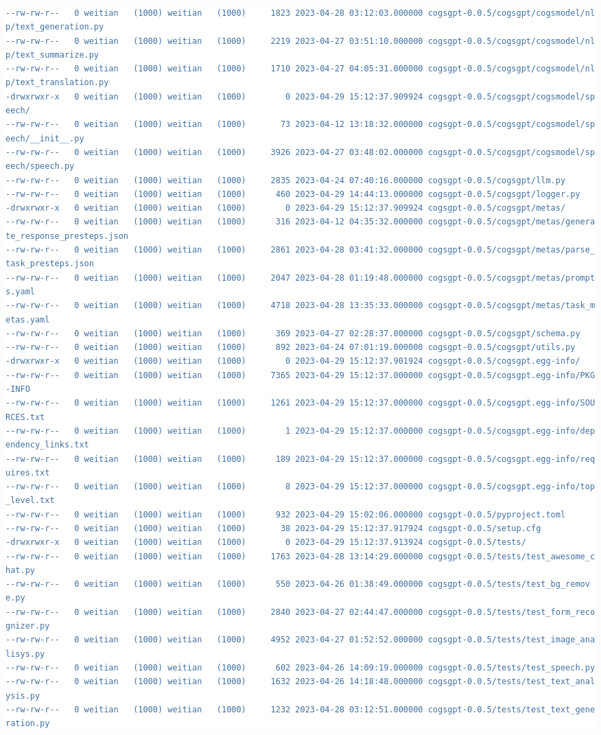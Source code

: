 ```diff
--rw-rw-r--   0 weitian   (1000) weitian   (1000)     1823 2023-04-28 03:12:03.000000 cogsgpt-0.0.5/cogsgpt/cogsmodel/nlp/text_generation.py
--rw-rw-r--   0 weitian   (1000) weitian   (1000)     2219 2023-04-27 03:51:10.000000 cogsgpt-0.0.5/cogsgpt/cogsmodel/nlp/text_summarize.py
--rw-rw-r--   0 weitian   (1000) weitian   (1000)     1710 2023-04-27 04:05:31.000000 cogsgpt-0.0.5/cogsgpt/cogsmodel/nlp/text_translation.py
-drwxrwxr-x   0 weitian   (1000) weitian   (1000)        0 2023-04-29 15:12:37.909924 cogsgpt-0.0.5/cogsgpt/cogsmodel/speech/
--rw-rw-r--   0 weitian   (1000) weitian   (1000)       73 2023-04-12 13:18:32.000000 cogsgpt-0.0.5/cogsgpt/cogsmodel/speech/__init__.py
--rw-rw-r--   0 weitian   (1000) weitian   (1000)     3926 2023-04-27 03:48:02.000000 cogsgpt-0.0.5/cogsgpt/cogsmodel/speech/speech.py
--rw-rw-r--   0 weitian   (1000) weitian   (1000)     2835 2023-04-24 07:40:16.000000 cogsgpt-0.0.5/cogsgpt/llm.py
--rw-rw-r--   0 weitian   (1000) weitian   (1000)      460 2023-04-29 14:44:13.000000 cogsgpt-0.0.5/cogsgpt/logger.py
-drwxrwxr-x   0 weitian   (1000) weitian   (1000)        0 2023-04-29 15:12:37.909924 cogsgpt-0.0.5/cogsgpt/metas/
--rw-rw-r--   0 weitian   (1000) weitian   (1000)      316 2023-04-12 04:35:32.000000 cogsgpt-0.0.5/cogsgpt/metas/generate_response_presteps.json
--rw-rw-r--   0 weitian   (1000) weitian   (1000)     2861 2023-04-28 03:41:32.000000 cogsgpt-0.0.5/cogsgpt/metas/parse_task_presteps.json
--rw-rw-r--   0 weitian   (1000) weitian   (1000)     2047 2023-04-28 01:19:48.000000 cogsgpt-0.0.5/cogsgpt/metas/prompts.yaml
--rw-rw-r--   0 weitian   (1000) weitian   (1000)     4718 2023-04-28 13:35:33.000000 cogsgpt-0.0.5/cogsgpt/metas/task_metas.yaml
--rw-rw-r--   0 weitian   (1000) weitian   (1000)      369 2023-04-27 02:28:37.000000 cogsgpt-0.0.5/cogsgpt/schema.py
--rw-rw-r--   0 weitian   (1000) weitian   (1000)      892 2023-04-24 07:01:19.000000 cogsgpt-0.0.5/cogsgpt/utils.py
-drwxrwxr-x   0 weitian   (1000) weitian   (1000)        0 2023-04-29 15:12:37.901924 cogsgpt-0.0.5/cogsgpt.egg-info/
--rw-rw-r--   0 weitian   (1000) weitian   (1000)     7365 2023-04-29 15:12:37.000000 cogsgpt-0.0.5/cogsgpt.egg-info/PKG-INFO
--rw-rw-r--   0 weitian   (1000) weitian   (1000)     1261 2023-04-29 15:12:37.000000 cogsgpt-0.0.5/cogsgpt.egg-info/SOURCES.txt
--rw-rw-r--   0 weitian   (1000) weitian   (1000)        1 2023-04-29 15:12:37.000000 cogsgpt-0.0.5/cogsgpt.egg-info/dependency_links.txt
--rw-rw-r--   0 weitian   (1000) weitian   (1000)      189 2023-04-29 15:12:37.000000 cogsgpt-0.0.5/cogsgpt.egg-info/requires.txt
--rw-rw-r--   0 weitian   (1000) weitian   (1000)        8 2023-04-29 15:12:37.000000 cogsgpt-0.0.5/cogsgpt.egg-info/top_level.txt
--rw-rw-r--   0 weitian   (1000) weitian   (1000)      932 2023-04-29 15:02:06.000000 cogsgpt-0.0.5/pyproject.toml
--rw-rw-r--   0 weitian   (1000) weitian   (1000)       38 2023-04-29 15:12:37.917924 cogsgpt-0.0.5/setup.cfg
-drwxrwxr-x   0 weitian   (1000) weitian   (1000)        0 2023-04-29 15:12:37.913924 cogsgpt-0.0.5/tests/
--rw-rw-r--   0 weitian   (1000) weitian   (1000)     1763 2023-04-28 13:14:29.000000 cogsgpt-0.0.5/tests/test_awesome_chat.py
--rw-rw-r--   0 weitian   (1000) weitian   (1000)      550 2023-04-26 01:38:49.000000 cogsgpt-0.0.5/tests/test_bg_remove.py
--rw-rw-r--   0 weitian   (1000) weitian   (1000)     2840 2023-04-27 02:44:47.000000 cogsgpt-0.0.5/tests/test_form_recognizer.py
--rw-rw-r--   0 weitian   (1000) weitian   (1000)     4952 2023-04-27 01:52:52.000000 cogsgpt-0.0.5/tests/test_image_analisys.py
--rw-rw-r--   0 weitian   (1000) weitian   (1000)      602 2023-04-26 14:09:19.000000 cogsgpt-0.0.5/tests/test_speech.py
--rw-rw-r--   0 weitian   (1000) weitian   (1000)     1632 2023-04-26 14:18:48.000000 cogsgpt-0.0.5/tests/test_text_analysis.py
--rw-rw-r--   0 weitian   (1000) weitian   (1000)     1232 2023-04-28 03:12:51.000000 cogsgpt-0.0.5/tests/test_text_generation.py
```